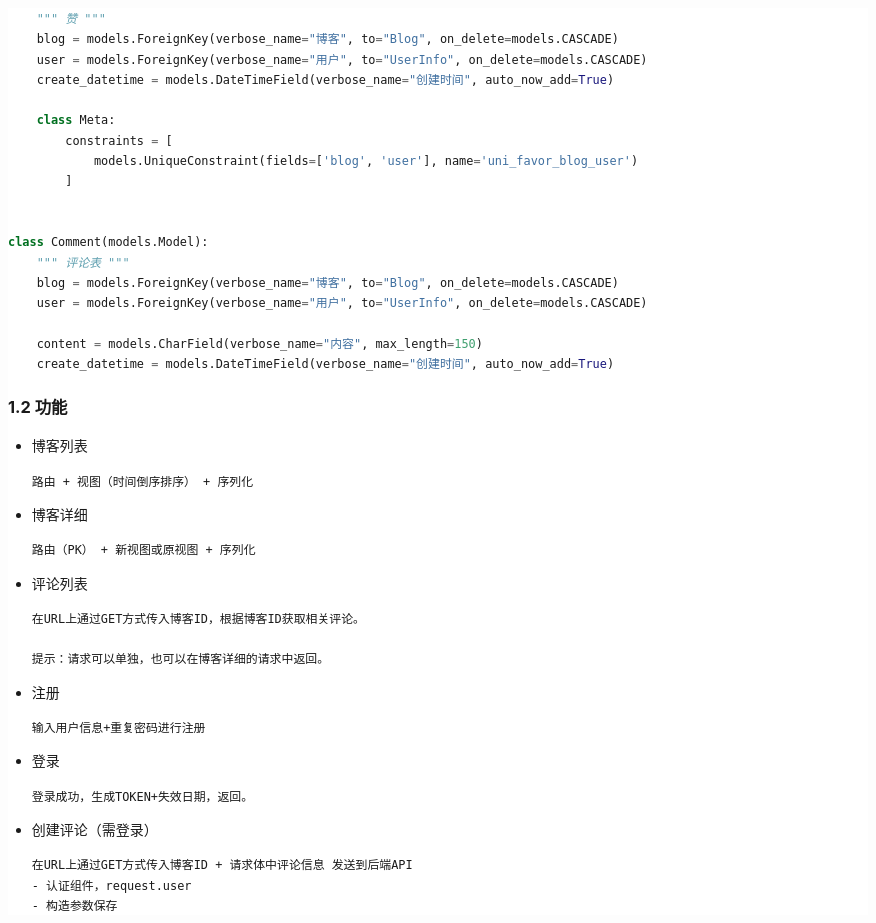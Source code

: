 ```python
    """ 赞 """
    blog = models.ForeignKey(verbose_name="博客", to="Blog", on_delete=models.CASCADE)
    user = models.ForeignKey(verbose_name="用户", to="UserInfo", on_delete=models.CASCADE)
    create_datetime = models.DateTimeField(verbose_name="创建时间", auto_now_add=True)

    class Meta:
        constraints = [
            models.UniqueConstraint(fields=['blog', 'user'], name='uni_favor_blog_user')
        ]


class Comment(models.Model):
    """ 评论表 """
    blog = models.ForeignKey(verbose_name="博客", to="Blog", on_delete=models.CASCADE)
    user = models.ForeignKey(verbose_name="用户", to="UserInfo", on_delete=models.CASCADE)

    content = models.CharField(verbose_name="内容", max_length=150)
    create_datetime = models.DateTimeField(verbose_name="创建时间", auto_now_add=True)
```



### 1.2 功能

- 博客列表

  ```
  路由 + 视图（时间倒序排序） + 序列化
  ```

- 博客详细

  ```
  路由（PK） + 新视图或原视图 + 序列化
  ```

- 评论列表

  ```
  在URL上通过GET方式传入博客ID，根据博客ID获取相关评论。
  
  提示：请求可以单独，也可以在博客详细的请求中返回。
  ```

- 注册

  ```
  输入用户信息+重复密码进行注册
  ```

- 登录

  ```
  登录成功，生成TOKEN+失效日期，返回。
  ```

- 创建评论（需登录）

  ```
  在URL上通过GET方式传入博客ID + 请求体中评论信息 发送到后端API
  - 认证组件，request.user
  - 构造参数保存
  ```
